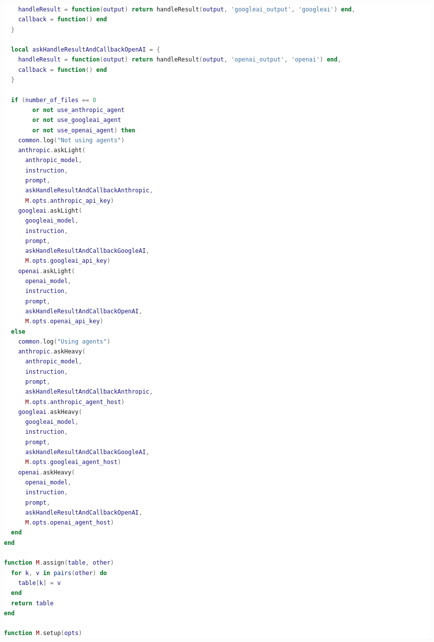 ```lua
    handleResult = function(output) return handleResult(output, 'googleai_output', 'googleai') end,
    callback = function() end
  }

  local askHandleResultAndCallbackOpenAI = {
    handleResult = function(output) return handleResult(output, 'openai_output', 'openai') end,
    callback = function() end
  }

  if (number_of_files == 0
        or not use_anthropic_agent
        or not use_googleai_agent
        or not use_openai_agent) then
    common.log("Not using agents")
    anthropic.askLight(
      anthropic_model,
      instruction,
      prompt,
      askHandleResultAndCallbackAnthropic,
      M.opts.anthropic_api_key)
    googleai.askLight(
      googleai_model,
      instruction,
      prompt,
      askHandleResultAndCallbackGoogleAI,
      M.opts.googleai_api_key)
    openai.askLight(
      openai_model,
      instruction,
      prompt,
      askHandleResultAndCallbackOpenAI,
      M.opts.openai_api_key)
  else
    common.log("Using agents")
    anthropic.askHeavy(
      anthropic_model,
      instruction,
      prompt,
      askHandleResultAndCallbackAnthropic,
      M.opts.anthropic_agent_host)
    googleai.askHeavy(
      googleai_model,
      instruction,
      prompt,
      askHandleResultAndCallbackGoogleAI,
      M.opts.googleai_agent_host)
    openai.askHeavy(
      openai_model,
      instruction,
      prompt,
      askHandleResultAndCallbackOpenAI,
      M.opts.openai_agent_host)
  end
end

function M.assign(table, other)
  for k, v in pairs(other) do
    table[k] = v
  end
  return table
end

function M.setup(opts)
```